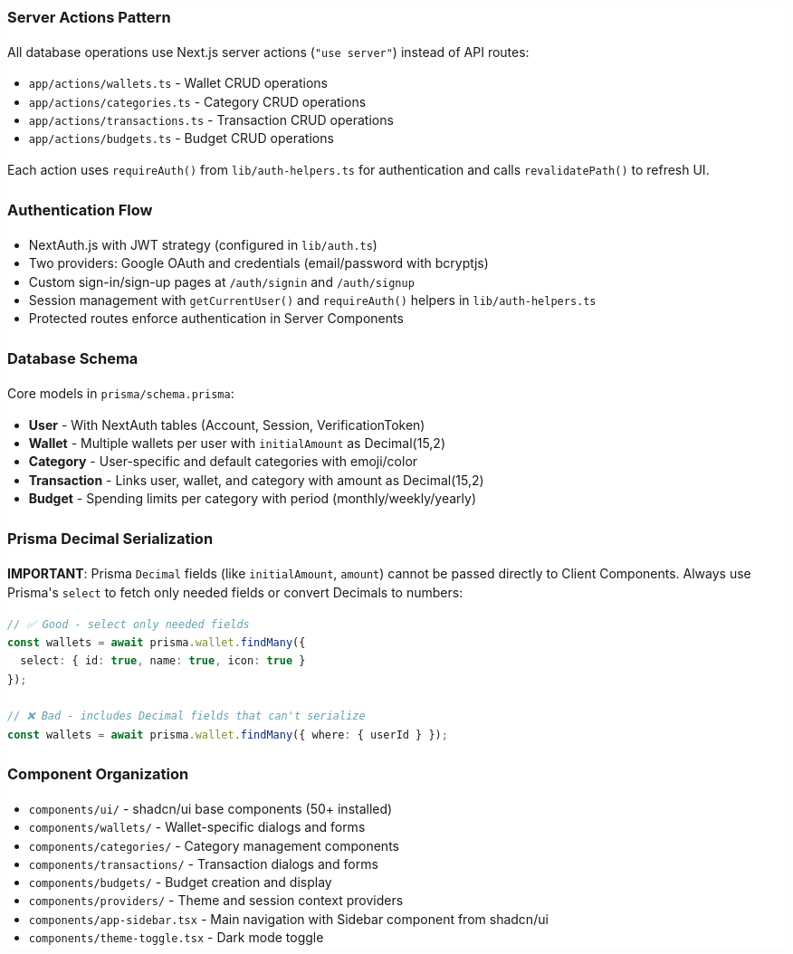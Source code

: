 ### Server Actions Pattern

All database operations use Next.js server actions (`"use server"`) instead of API routes:
- `app/actions/wallets.ts` - Wallet CRUD operations
- `app/actions/categories.ts` - Category CRUD operations
- `app/actions/transactions.ts` - Transaction CRUD operations
- `app/actions/budgets.ts` - Budget CRUD operations

Each action uses `requireAuth()` from `lib/auth-helpers.ts` for authentication and calls `revalidatePath()` to refresh UI.

### Authentication Flow

- NextAuth.js with JWT strategy (configured in `lib/auth.ts`)
- Two providers: Google OAuth and credentials (email/password with bcryptjs)
- Custom sign-in/sign-up pages at `/auth/signin` and `/auth/signup`
- Session management with `getCurrentUser()` and `requireAuth()` helpers in `lib/auth-helpers.ts`
- Protected routes enforce authentication in Server Components

### Database Schema

Core models in `prisma/schema.prisma`:
- **User** - With NextAuth tables (Account, Session, VerificationToken)
- **Wallet** - Multiple wallets per user with `initialAmount` as Decimal(15,2)
- **Category** - User-specific and default categories with emoji/color
- **Transaction** - Links user, wallet, and category with amount as Decimal(15,2)
- **Budget** - Spending limits per category with period (monthly/weekly/yearly)

### Prisma Decimal Serialization

**IMPORTANT**: Prisma `Decimal` fields (like `initialAmount`, `amount`) cannot be passed directly to Client Components. Always use Prisma's `select` to fetch only needed fields or convert Decimals to numbers:

```typescript
// ✅ Good - select only needed fields
const wallets = await prisma.wallet.findMany({
  select: { id: true, name: true, icon: true }
});

// ❌ Bad - includes Decimal fields that can't serialize
const wallets = await prisma.wallet.findMany({ where: { userId } });
```

### Component Organization

- `components/ui/` - shadcn/ui base components (50+ installed)
- `components/wallets/` - Wallet-specific dialogs and forms
- `components/categories/` - Category management components
- `components/transactions/` - Transaction dialogs and forms
- `components/budgets/` - Budget creation and display
- `components/providers/` - Theme and session context providers
- `components/app-sidebar.tsx` - Main navigation with Sidebar component from shadcn/ui
- `components/theme-toggle.tsx` - Dark mode toggle
